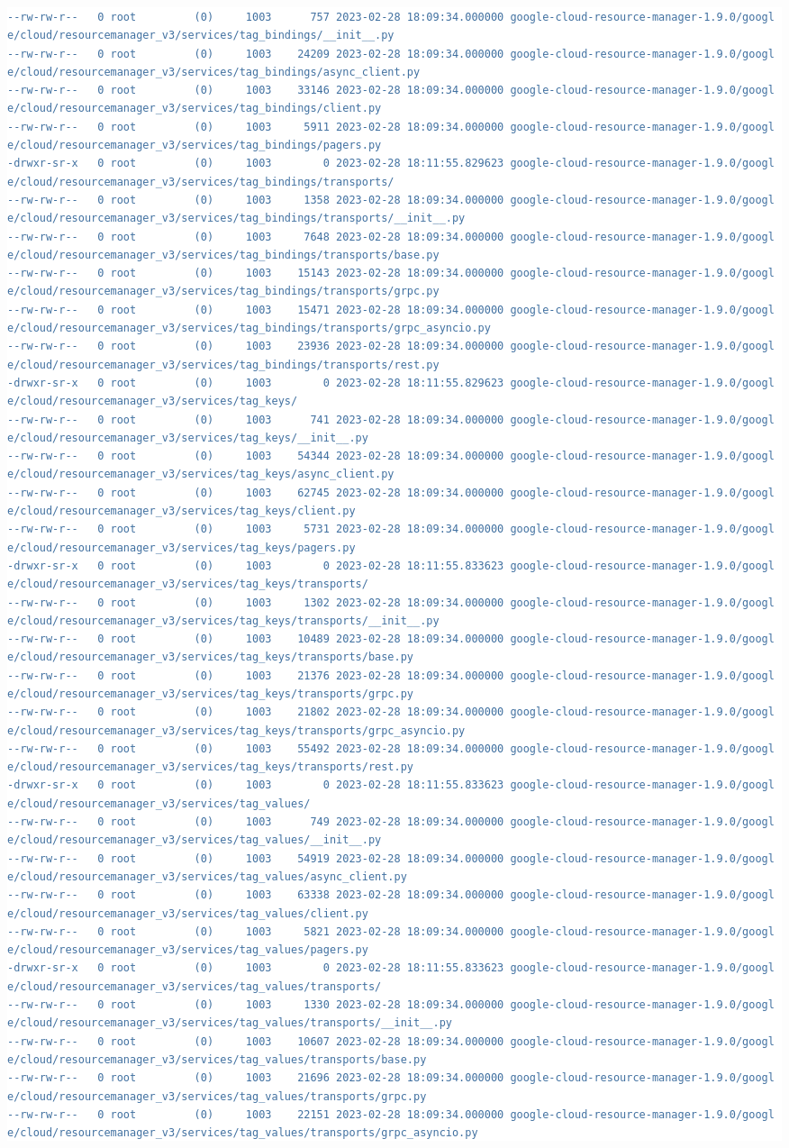 ```diff
--rw-rw-r--   0 root         (0)     1003      757 2023-02-28 18:09:34.000000 google-cloud-resource-manager-1.9.0/google/cloud/resourcemanager_v3/services/tag_bindings/__init__.py
--rw-rw-r--   0 root         (0)     1003    24209 2023-02-28 18:09:34.000000 google-cloud-resource-manager-1.9.0/google/cloud/resourcemanager_v3/services/tag_bindings/async_client.py
--rw-rw-r--   0 root         (0)     1003    33146 2023-02-28 18:09:34.000000 google-cloud-resource-manager-1.9.0/google/cloud/resourcemanager_v3/services/tag_bindings/client.py
--rw-rw-r--   0 root         (0)     1003     5911 2023-02-28 18:09:34.000000 google-cloud-resource-manager-1.9.0/google/cloud/resourcemanager_v3/services/tag_bindings/pagers.py
-drwxr-sr-x   0 root         (0)     1003        0 2023-02-28 18:11:55.829623 google-cloud-resource-manager-1.9.0/google/cloud/resourcemanager_v3/services/tag_bindings/transports/
--rw-rw-r--   0 root         (0)     1003     1358 2023-02-28 18:09:34.000000 google-cloud-resource-manager-1.9.0/google/cloud/resourcemanager_v3/services/tag_bindings/transports/__init__.py
--rw-rw-r--   0 root         (0)     1003     7648 2023-02-28 18:09:34.000000 google-cloud-resource-manager-1.9.0/google/cloud/resourcemanager_v3/services/tag_bindings/transports/base.py
--rw-rw-r--   0 root         (0)     1003    15143 2023-02-28 18:09:34.000000 google-cloud-resource-manager-1.9.0/google/cloud/resourcemanager_v3/services/tag_bindings/transports/grpc.py
--rw-rw-r--   0 root         (0)     1003    15471 2023-02-28 18:09:34.000000 google-cloud-resource-manager-1.9.0/google/cloud/resourcemanager_v3/services/tag_bindings/transports/grpc_asyncio.py
--rw-rw-r--   0 root         (0)     1003    23936 2023-02-28 18:09:34.000000 google-cloud-resource-manager-1.9.0/google/cloud/resourcemanager_v3/services/tag_bindings/transports/rest.py
-drwxr-sr-x   0 root         (0)     1003        0 2023-02-28 18:11:55.829623 google-cloud-resource-manager-1.9.0/google/cloud/resourcemanager_v3/services/tag_keys/
--rw-rw-r--   0 root         (0)     1003      741 2023-02-28 18:09:34.000000 google-cloud-resource-manager-1.9.0/google/cloud/resourcemanager_v3/services/tag_keys/__init__.py
--rw-rw-r--   0 root         (0)     1003    54344 2023-02-28 18:09:34.000000 google-cloud-resource-manager-1.9.0/google/cloud/resourcemanager_v3/services/tag_keys/async_client.py
--rw-rw-r--   0 root         (0)     1003    62745 2023-02-28 18:09:34.000000 google-cloud-resource-manager-1.9.0/google/cloud/resourcemanager_v3/services/tag_keys/client.py
--rw-rw-r--   0 root         (0)     1003     5731 2023-02-28 18:09:34.000000 google-cloud-resource-manager-1.9.0/google/cloud/resourcemanager_v3/services/tag_keys/pagers.py
-drwxr-sr-x   0 root         (0)     1003        0 2023-02-28 18:11:55.833623 google-cloud-resource-manager-1.9.0/google/cloud/resourcemanager_v3/services/tag_keys/transports/
--rw-rw-r--   0 root         (0)     1003     1302 2023-02-28 18:09:34.000000 google-cloud-resource-manager-1.9.0/google/cloud/resourcemanager_v3/services/tag_keys/transports/__init__.py
--rw-rw-r--   0 root         (0)     1003    10489 2023-02-28 18:09:34.000000 google-cloud-resource-manager-1.9.0/google/cloud/resourcemanager_v3/services/tag_keys/transports/base.py
--rw-rw-r--   0 root         (0)     1003    21376 2023-02-28 18:09:34.000000 google-cloud-resource-manager-1.9.0/google/cloud/resourcemanager_v3/services/tag_keys/transports/grpc.py
--rw-rw-r--   0 root         (0)     1003    21802 2023-02-28 18:09:34.000000 google-cloud-resource-manager-1.9.0/google/cloud/resourcemanager_v3/services/tag_keys/transports/grpc_asyncio.py
--rw-rw-r--   0 root         (0)     1003    55492 2023-02-28 18:09:34.000000 google-cloud-resource-manager-1.9.0/google/cloud/resourcemanager_v3/services/tag_keys/transports/rest.py
-drwxr-sr-x   0 root         (0)     1003        0 2023-02-28 18:11:55.833623 google-cloud-resource-manager-1.9.0/google/cloud/resourcemanager_v3/services/tag_values/
--rw-rw-r--   0 root         (0)     1003      749 2023-02-28 18:09:34.000000 google-cloud-resource-manager-1.9.0/google/cloud/resourcemanager_v3/services/tag_values/__init__.py
--rw-rw-r--   0 root         (0)     1003    54919 2023-02-28 18:09:34.000000 google-cloud-resource-manager-1.9.0/google/cloud/resourcemanager_v3/services/tag_values/async_client.py
--rw-rw-r--   0 root         (0)     1003    63338 2023-02-28 18:09:34.000000 google-cloud-resource-manager-1.9.0/google/cloud/resourcemanager_v3/services/tag_values/client.py
--rw-rw-r--   0 root         (0)     1003     5821 2023-02-28 18:09:34.000000 google-cloud-resource-manager-1.9.0/google/cloud/resourcemanager_v3/services/tag_values/pagers.py
-drwxr-sr-x   0 root         (0)     1003        0 2023-02-28 18:11:55.833623 google-cloud-resource-manager-1.9.0/google/cloud/resourcemanager_v3/services/tag_values/transports/
--rw-rw-r--   0 root         (0)     1003     1330 2023-02-28 18:09:34.000000 google-cloud-resource-manager-1.9.0/google/cloud/resourcemanager_v3/services/tag_values/transports/__init__.py
--rw-rw-r--   0 root         (0)     1003    10607 2023-02-28 18:09:34.000000 google-cloud-resource-manager-1.9.0/google/cloud/resourcemanager_v3/services/tag_values/transports/base.py
--rw-rw-r--   0 root         (0)     1003    21696 2023-02-28 18:09:34.000000 google-cloud-resource-manager-1.9.0/google/cloud/resourcemanager_v3/services/tag_values/transports/grpc.py
--rw-rw-r--   0 root         (0)     1003    22151 2023-02-28 18:09:34.000000 google-cloud-resource-manager-1.9.0/google/cloud/resourcemanager_v3/services/tag_values/transports/grpc_asyncio.py
```